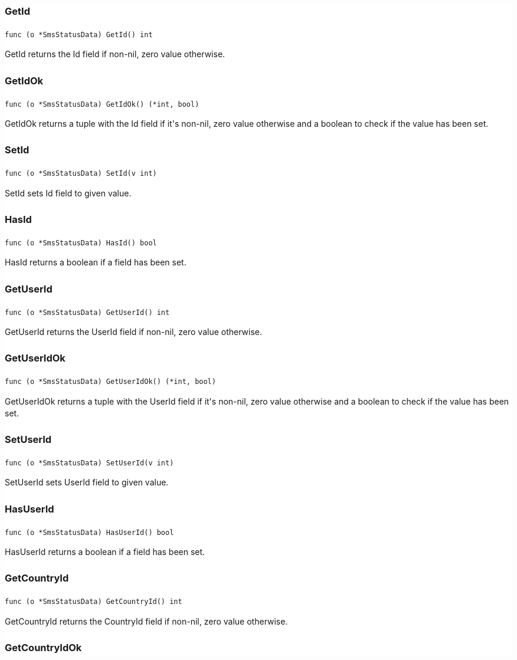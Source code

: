 ### GetId

`func (o *SmsStatusData) GetId() int`

GetId returns the Id field if non-nil, zero value otherwise.

### GetIdOk

`func (o *SmsStatusData) GetIdOk() (*int, bool)`

GetIdOk returns a tuple with the Id field if it's non-nil, zero value otherwise
and a boolean to check if the value has been set.

### SetId

`func (o *SmsStatusData) SetId(v int)`

SetId sets Id field to given value.

### HasId

`func (o *SmsStatusData) HasId() bool`

HasId returns a boolean if a field has been set.

### GetUserId

`func (o *SmsStatusData) GetUserId() int`

GetUserId returns the UserId field if non-nil, zero value otherwise.

### GetUserIdOk

`func (o *SmsStatusData) GetUserIdOk() (*int, bool)`

GetUserIdOk returns a tuple with the UserId field if it's non-nil, zero value otherwise
and a boolean to check if the value has been set.

### SetUserId

`func (o *SmsStatusData) SetUserId(v int)`

SetUserId sets UserId field to given value.

### HasUserId

`func (o *SmsStatusData) HasUserId() bool`

HasUserId returns a boolean if a field has been set.

### GetCountryId

`func (o *SmsStatusData) GetCountryId() int`

GetCountryId returns the CountryId field if non-nil, zero value otherwise.

### GetCountryIdOk
